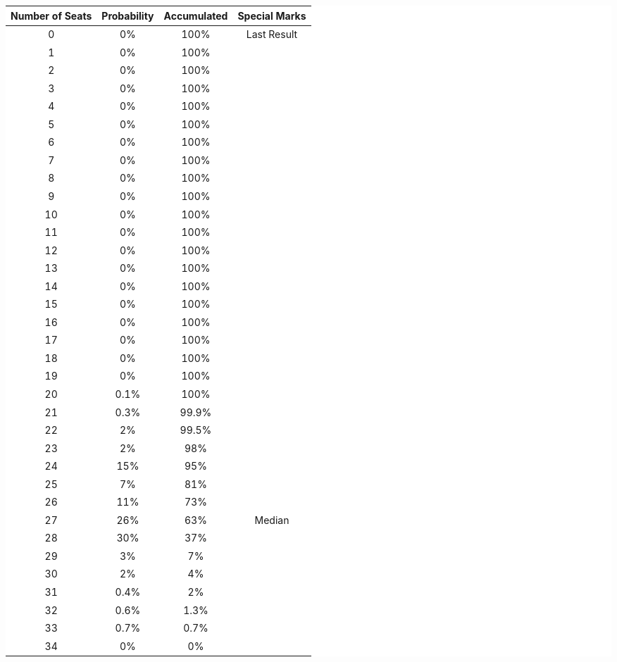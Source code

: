 | Number of Seats | Probability | Accumulated | Special Marks |
|:---------------:|:-----------:|:-----------:|:-------------:|
| 0 | 0% | 100% | Last Result |
| 1 | 0% | 100% |  |
| 2 | 0% | 100% |  |
| 3 | 0% | 100% |  |
| 4 | 0% | 100% |  |
| 5 | 0% | 100% |  |
| 6 | 0% | 100% |  |
| 7 | 0% | 100% |  |
| 8 | 0% | 100% |  |
| 9 | 0% | 100% |  |
| 10 | 0% | 100% |  |
| 11 | 0% | 100% |  |
| 12 | 0% | 100% |  |
| 13 | 0% | 100% |  |
| 14 | 0% | 100% |  |
| 15 | 0% | 100% |  |
| 16 | 0% | 100% |  |
| 17 | 0% | 100% |  |
| 18 | 0% | 100% |  |
| 19 | 0% | 100% |  |
| 20 | 0.1% | 100% |  |
| 21 | 0.3% | 99.9% |  |
| 22 | 2% | 99.5% |  |
| 23 | 2% | 98% |  |
| 24 | 15% | 95% |  |
| 25 | 7% | 81% |  |
| 26 | 11% | 73% |  |
| 27 | 26% | 63% | Median |
| 28 | 30% | 37% |  |
| 29 | 3% | 7% |  |
| 30 | 2% | 4% |  |
| 31 | 0.4% | 2% |  |
| 32 | 0.6% | 1.3% |  |
| 33 | 0.7% | 0.7% |  |
| 34 | 0% | 0% |  |
